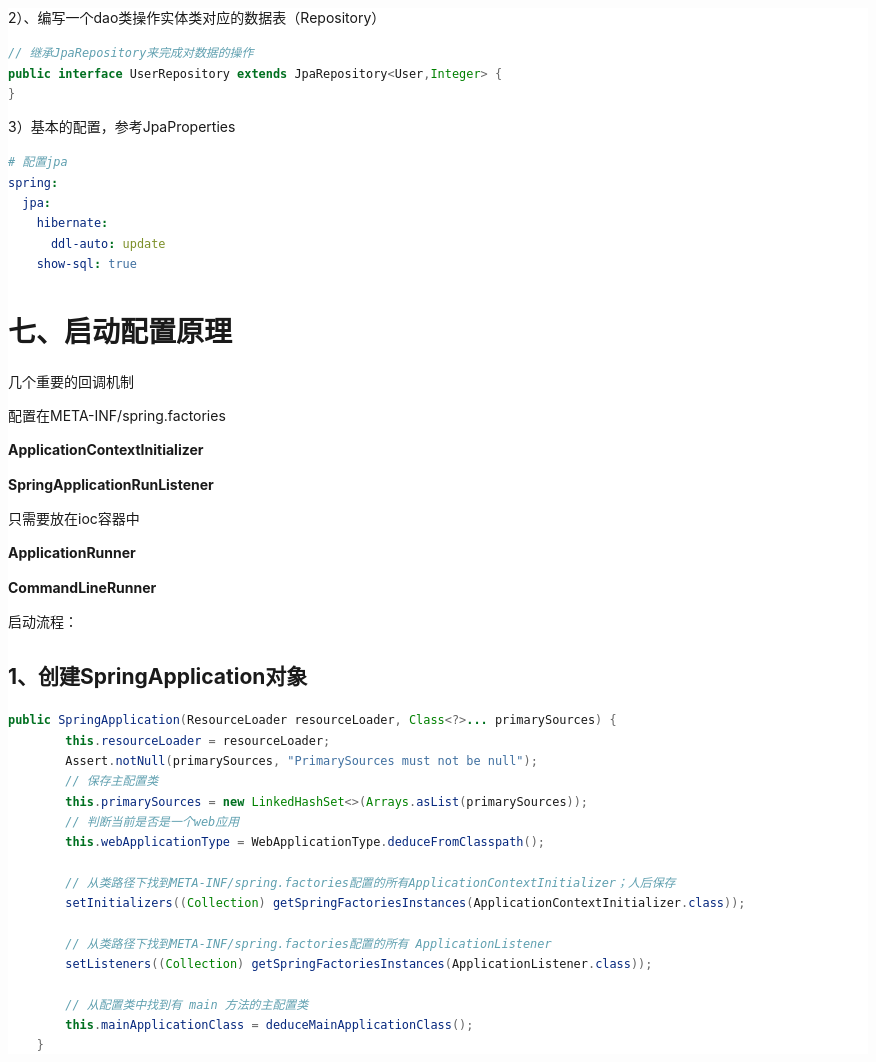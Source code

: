 2）、编写一个dao类操作实体类对应的数据表（Repository）

```java
// 继承JpaRepository来完成对数据的操作
public interface UserRepository extends JpaRepository<User,Integer> {
}
```

3）基本的配置，参考JpaProperties

```yaml
# 配置jpa
spring:
  jpa:
    hibernate:
      ddl-auto: update
    show-sql: true
```

# 七、启动配置原理

几个重要的回调机制

配置在META-INF/spring.factories

**ApplicationContextInitializer** 

**SpringApplicationRunListener** 

只需要放在ioc容器中

**ApplicationRunner** 

**CommandLineRunner**



启动流程：

## 1、**创建SpringApplication对象**

```java
public SpringApplication(ResourceLoader resourceLoader, Class<?>... primarySources) {
		this.resourceLoader = resourceLoader;
		Assert.notNull(primarySources, "PrimarySources must not be null");
    	// 保存主配置类
		this.primarySources = new LinkedHashSet<>(Arrays.asList(primarySources));
    	// 判断当前是否是一个web应用
		this.webApplicationType = WebApplicationType.deduceFromClasspath();
    	
    	// 从类路径下找到META-INF/spring.factories配置的所有ApplicationContextInitializer；人后保存
		setInitializers((Collection) getSpringFactoriesInstances(ApplicationContextInitializer.class));
    
    	// 从类路径下找到META-INF/spring.factories配置的所有 ApplicationListener
		setListeners((Collection) getSpringFactoriesInstances(ApplicationListener.class));
    	
    	// 从配置类中找到有 main 方法的主配置类
		this.mainApplicationClass = deduceMainApplicationClass();
	}
```
